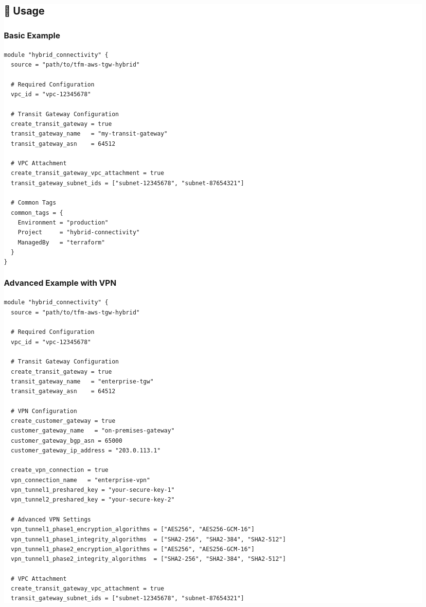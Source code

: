 ## 🔧 Usage

### Basic Example

```hcl
module "hybrid_connectivity" {
  source = "path/to/tfm-aws-tgw-hybrid"

  # Required Configuration
  vpc_id = "vpc-12345678"

  # Transit Gateway Configuration
  create_transit_gateway = true
  transit_gateway_name   = "my-transit-gateway"
  transit_gateway_asn    = 64512

  # VPC Attachment
  create_transit_gateway_vpc_attachment = true
  transit_gateway_subnet_ids = ["subnet-12345678", "subnet-87654321"]

  # Common Tags
  common_tags = {
    Environment = "production"
    Project     = "hybrid-connectivity"
    ManagedBy   = "terraform"
  }
}
```

### Advanced Example with VPN

```hcl
module "hybrid_connectivity" {
  source = "path/to/tfm-aws-tgw-hybrid"

  # Required Configuration
  vpc_id = "vpc-12345678"

  # Transit Gateway Configuration
  create_transit_gateway = true
  transit_gateway_name   = "enterprise-tgw"
  transit_gateway_asn    = 64512

  # VPN Configuration
  create_customer_gateway = true
  customer_gateway_name   = "on-premises-gateway"
  customer_gateway_bgp_asn = 65000
  customer_gateway_ip_address = "203.0.113.1"

  create_vpn_connection = true
  vpn_connection_name   = "enterprise-vpn"
  vpn_tunnel1_preshared_key = "your-secure-key-1"
  vpn_tunnel2_preshared_key = "your-secure-key-2"

  # Advanced VPN Settings
  vpn_tunnel1_phase1_encryption_algorithms = ["AES256", "AES256-GCM-16"]
  vpn_tunnel1_phase1_integrity_algorithms  = ["SHA2-256", "SHA2-384", "SHA2-512"]
  vpn_tunnel1_phase2_encryption_algorithms = ["AES256", "AES256-GCM-16"]
  vpn_tunnel1_phase2_integrity_algorithms  = ["SHA2-256", "SHA2-384", "SHA2-512"]

  # VPC Attachment
  create_transit_gateway_vpc_attachment = true
  transit_gateway_subnet_ids = ["subnet-12345678", "subnet-87654321"]
```